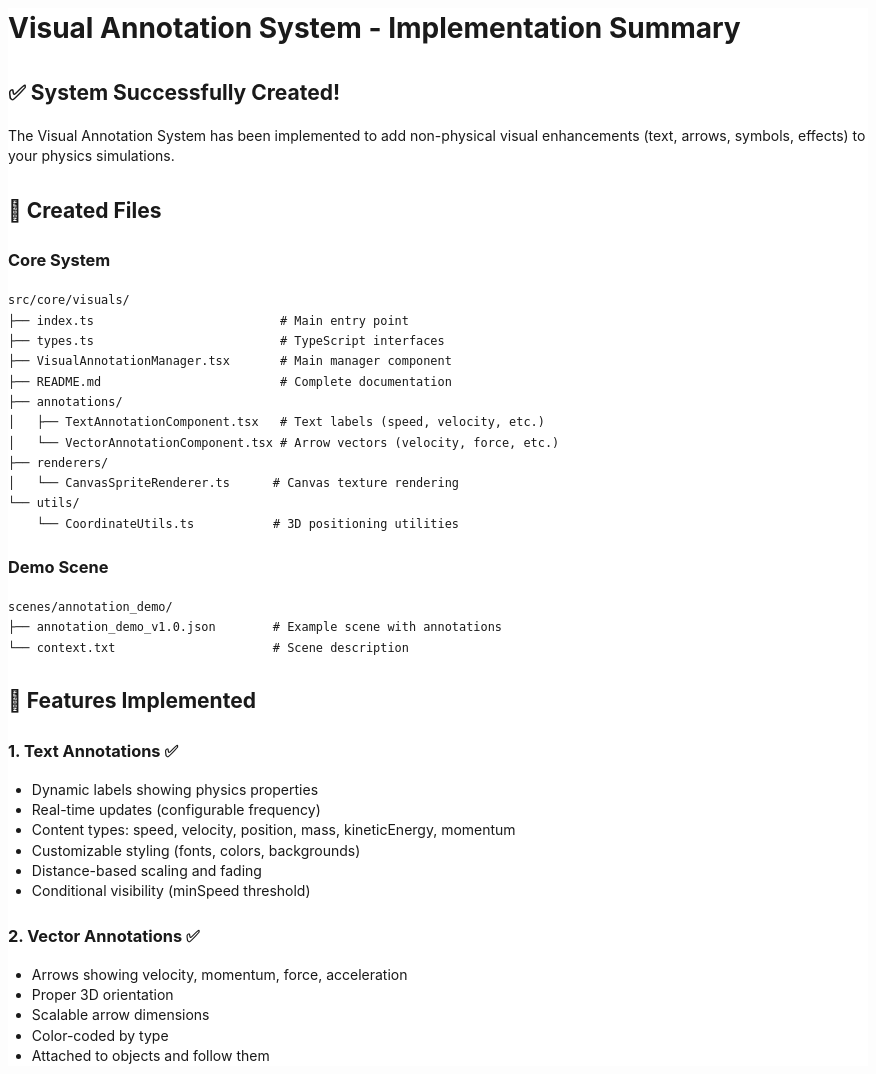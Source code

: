 # Visual Annotation System - Implementation Summary

## ✅ System Successfully Created!

The Visual Annotation System has been implemented to add non-physical visual enhancements (text, arrows, symbols, effects) to your physics simulations.

## 📁 Created Files

### Core System
```
src/core/visuals/
├── index.ts                          # Main entry point
├── types.ts                          # TypeScript interfaces
├── VisualAnnotationManager.tsx       # Main manager component
├── README.md                         # Complete documentation
├── annotations/
│   ├── TextAnnotationComponent.tsx   # Text labels (speed, velocity, etc.)
│   └── VectorAnnotationComponent.tsx # Arrow vectors (velocity, force, etc.)
├── renderers/
│   └── CanvasSpriteRenderer.ts      # Canvas texture rendering
└── utils/
    └── CoordinateUtils.ts           # 3D positioning utilities
```

### Demo Scene
```
scenes/annotation_demo/
├── annotation_demo_v1.0.json        # Example scene with annotations
└── context.txt                      # Scene description
```

## 🎯 Features Implemented

### 1. Text Annotations ✅
- Dynamic labels showing physics properties
- Real-time updates (configurable frequency)
- Content types: speed, velocity, position, mass, kineticEnergy, momentum
- Customizable styling (fonts, colors, backgrounds)
- Distance-based scaling and fading
- Conditional visibility (minSpeed threshold)

### 2. Vector Annotations ✅
- Arrows showing velocity, momentum, force, acceleration
- Proper 3D orientation
- Scalable arrow dimensions
- Color-coded by type
- Attached to objects and follow them
